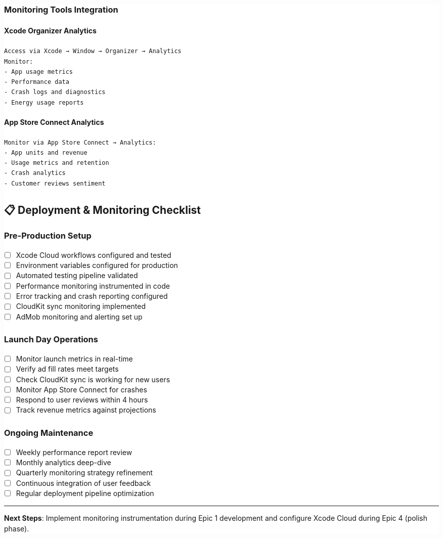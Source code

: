 ### Monitoring Tools Integration

#### Xcode Organizer Analytics
```
Access via Xcode → Window → Organizer → Analytics
Monitor:
- App usage metrics
- Performance data
- Crash logs and diagnostics
- Energy usage reports
```

#### App Store Connect Analytics  
```
Monitor via App Store Connect → Analytics:
- App units and revenue
- Usage metrics and retention
- Crash analytics
- Customer reviews sentiment
```

## 📋 Deployment & Monitoring Checklist

### Pre-Production Setup
- [ ] Xcode Cloud workflows configured and tested
- [ ] Environment variables configured for production
- [ ] Automated testing pipeline validated
- [ ] Performance monitoring instrumented in code
- [ ] Error tracking and crash reporting configured
- [ ] CloudKit sync monitoring implemented
- [ ] AdMob monitoring and alerting set up

### Launch Day Operations  
- [ ] Monitor launch metrics in real-time
- [ ] Verify ad fill rates meet targets  
- [ ] Check CloudKit sync is working for new users
- [ ] Monitor App Store Connect for crashes
- [ ] Respond to user reviews within 4 hours
- [ ] Track revenue metrics against projections

### Ongoing Maintenance
- [ ] Weekly performance report review
- [ ] Monthly analytics deep-dive
- [ ] Quarterly monitoring strategy refinement
- [ ] Continuous integration of user feedback
- [ ] Regular deployment pipeline optimization

---

**Next Steps**: Implement monitoring instrumentation during Epic 1 development and configure Xcode Cloud during Epic 4 (polish phase).